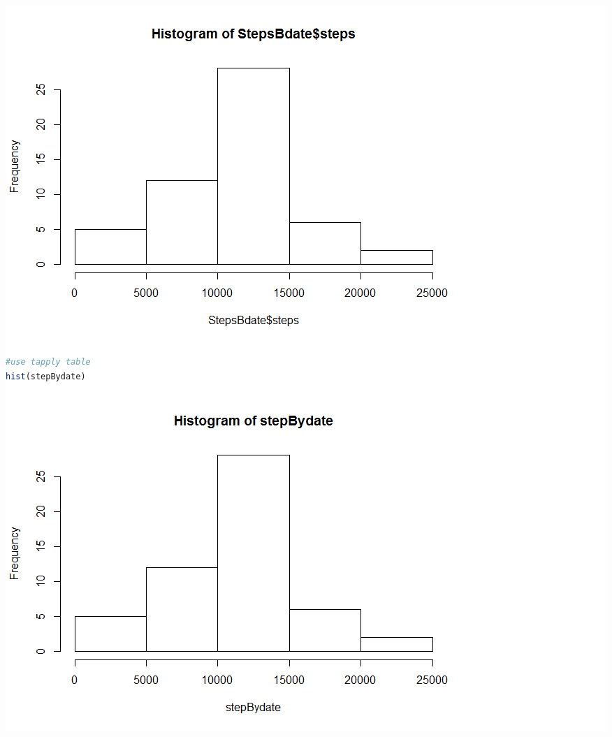 ![](PA1_template_files/figure-html/unnamed-chunk-4-1.png)

```r
#use tapply table
hist(stepBydate)
```

![](PA1_template_files/figure-html/unnamed-chunk-4-2.png)
